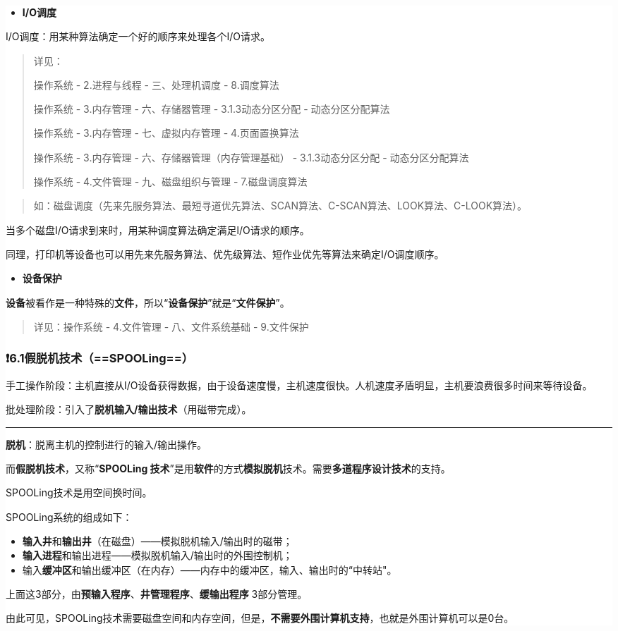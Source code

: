 - **I/O调度**

I/O调度：用某种算法确定一个好的顺序来处理各个I/O请求。

> 详见：
>
> 操作系统 - 2.进程与线程 - 三、处理机调度 - 8.调度算法
>
> 操作系统 - 3.内存管理 - 六、存储器管理 - 3.1.3动态分区分配 - 动态分区分配算法
>
> 操作系统 - 3.内存管理 - 七、虚拟内存管理 - 4.页面置换算法
>
> 操作系统 - 3.内存管理 - 六、存储器管理（内存管理基础） - 3.1.3动态分区分配 - 动态分区分配算法
>
> 操作系统 - 4.文件管理 - 九、磁盘组织与管理 - 7.磁盘调度算法

> 如：磁盘调度（先来先服务算法、最短寻道优先算法、SCAN算法、C-SCAN算法、LOOK算法、C-LOOK算法）。

当多个磁盘I/O请求到来时，用某种调度算法确定满足l/O请求的顺序。

同理，打印机等设备也可以用先来先服务算法、优先级算法、短作业优先等算法来确定I/O调度顺序。



- **设备保护**

**设备**被看作是一种特殊的**文件**，所以“**设备保护**”就是“**文件保护**”。

> 详见：操作系统 - 4.文件管理 - 八、文件系统基础 - 9.文件保护



### ❗6.1假脱机技术（==SPOOLing==）

手工操作阶段：主机直接从I/O设备获得数据，由于设备速度慢，主机速度很快。人机速度矛盾明显，主机要浪费很多时间来等待设备。

批处理阶段：引入了**脱机输入/输出技术**（用磁带完成）。

---

**脱机**：脱离主机的控制进行的输入/输出操作。

而**假脱机技术**，又称“**SPOOLing 技术**”是用**软件**的方式**模拟脱机**技术。需要**多道程序设计技术**的支持。

SPOOLing技术是用空间换时间。

SPOOLing系统的组成如下：

- **输入井**和**输出井**（在磁盘）——模拟脱机输入/输出时的磁带；
- **输入进程**和输出进程——模拟脱机输入/输出时的外围控制机；
- 输入**缓冲区**和输出缓冲区（在内存）——内存中的缓冲区，输入、输出时的“中转站"。

上面这3部分，由**预输入程序**、**井管理程序**、**缓输出程序** 3部分管理。

由此可见，SPOOLing技术需要磁盘空间和内存空间，但是，**不需要外围计算机支持**，也就是外围计算机可以是0台。
